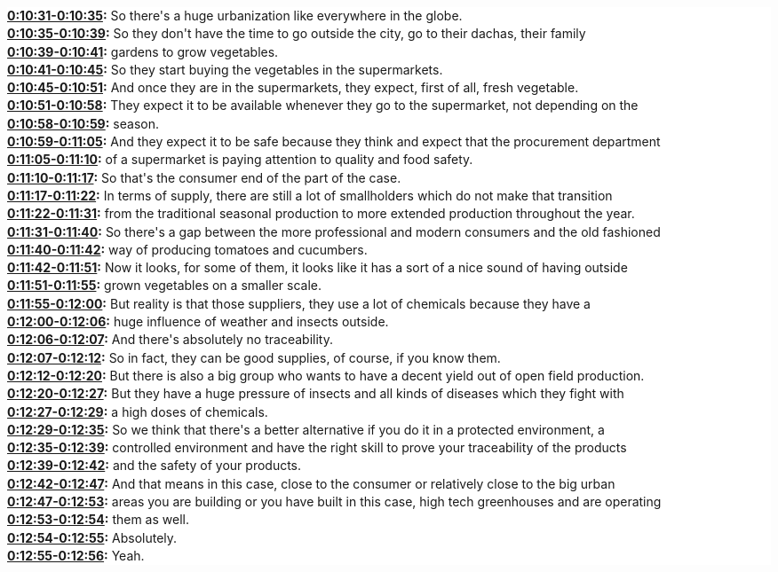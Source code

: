 **[0:10:31-0:10:35](https://investinginregenerativeagriculture.com/2018/09/21/dirk-aleven/#t=0:10:31):**  So there's a huge urbanization like everywhere in the globe.  
**[0:10:35-0:10:39](https://investinginregenerativeagriculture.com/2018/09/21/dirk-aleven/#t=0:10:35):**  So they don't have the time to go outside the city, go to their dachas, their family  
**[0:10:39-0:10:41](https://investinginregenerativeagriculture.com/2018/09/21/dirk-aleven/#t=0:10:39):**  gardens to grow vegetables.  
**[0:10:41-0:10:45](https://investinginregenerativeagriculture.com/2018/09/21/dirk-aleven/#t=0:10:41):**  So they start buying the vegetables in the supermarkets.  
**[0:10:45-0:10:51](https://investinginregenerativeagriculture.com/2018/09/21/dirk-aleven/#t=0:10:45):**  And once they are in the supermarkets, they expect, first of all, fresh vegetable.  
**[0:10:51-0:10:58](https://investinginregenerativeagriculture.com/2018/09/21/dirk-aleven/#t=0:10:51):**  They expect it to be available whenever they go to the supermarket, not depending on the  
**[0:10:58-0:10:59](https://investinginregenerativeagriculture.com/2018/09/21/dirk-aleven/#t=0:10:58):**  season.  
**[0:10:59-0:11:05](https://investinginregenerativeagriculture.com/2018/09/21/dirk-aleven/#t=0:10:59):**  And they expect it to be safe because they think and expect that the procurement department  
**[0:11:05-0:11:10](https://investinginregenerativeagriculture.com/2018/09/21/dirk-aleven/#t=0:11:05):**  of a supermarket is paying attention to quality and food safety.  
**[0:11:10-0:11:17](https://investinginregenerativeagriculture.com/2018/09/21/dirk-aleven/#t=0:11:10):**  So that's the consumer end of the part of the case.  
**[0:11:17-0:11:22](https://investinginregenerativeagriculture.com/2018/09/21/dirk-aleven/#t=0:11:17):**  In terms of supply, there are still a lot of smallholders which do not make that transition  
**[0:11:22-0:11:31](https://investinginregenerativeagriculture.com/2018/09/21/dirk-aleven/#t=0:11:22):**  from the traditional seasonal production to more extended production throughout the year.  
**[0:11:31-0:11:40](https://investinginregenerativeagriculture.com/2018/09/21/dirk-aleven/#t=0:11:31):**  So there's a gap between the more professional and modern consumers and the old fashioned  
**[0:11:40-0:11:42](https://investinginregenerativeagriculture.com/2018/09/21/dirk-aleven/#t=0:11:40):**  way of producing tomatoes and cucumbers.  
**[0:11:42-0:11:51](https://investinginregenerativeagriculture.com/2018/09/21/dirk-aleven/#t=0:11:42):**  Now it looks, for some of them, it looks like it has a sort of a nice sound of having outside  
**[0:11:51-0:11:55](https://investinginregenerativeagriculture.com/2018/09/21/dirk-aleven/#t=0:11:51):**  grown vegetables on a smaller scale.  
**[0:11:55-0:12:00](https://investinginregenerativeagriculture.com/2018/09/21/dirk-aleven/#t=0:11:55):**  But reality is that those suppliers, they use a lot of chemicals because they have a  
**[0:12:00-0:12:06](https://investinginregenerativeagriculture.com/2018/09/21/dirk-aleven/#t=0:12:00):**  huge influence of weather and insects outside.  
**[0:12:06-0:12:07](https://investinginregenerativeagriculture.com/2018/09/21/dirk-aleven/#t=0:12:06):**  And there's absolutely no traceability.  
**[0:12:07-0:12:12](https://investinginregenerativeagriculture.com/2018/09/21/dirk-aleven/#t=0:12:07):**  So in fact, they can be good supplies, of course, if you know them.  
**[0:12:12-0:12:20](https://investinginregenerativeagriculture.com/2018/09/21/dirk-aleven/#t=0:12:12):**  But there is also a big group who wants to have a decent yield out of open field production.  
**[0:12:20-0:12:27](https://investinginregenerativeagriculture.com/2018/09/21/dirk-aleven/#t=0:12:20):**  But they have a huge pressure of insects and all kinds of diseases which they fight with  
**[0:12:27-0:12:29](https://investinginregenerativeagriculture.com/2018/09/21/dirk-aleven/#t=0:12:27):**  a high doses of chemicals.  
**[0:12:29-0:12:35](https://investinginregenerativeagriculture.com/2018/09/21/dirk-aleven/#t=0:12:29):**  So we think that there's a better alternative if you do it in a protected environment, a  
**[0:12:35-0:12:39](https://investinginregenerativeagriculture.com/2018/09/21/dirk-aleven/#t=0:12:35):**  controlled environment and have the right skill to prove your traceability of the products  
**[0:12:39-0:12:42](https://investinginregenerativeagriculture.com/2018/09/21/dirk-aleven/#t=0:12:39):**  and the safety of your products.  
**[0:12:42-0:12:47](https://investinginregenerativeagriculture.com/2018/09/21/dirk-aleven/#t=0:12:42):**  And that means in this case, close to the consumer or relatively close to the big urban  
**[0:12:47-0:12:53](https://investinginregenerativeagriculture.com/2018/09/21/dirk-aleven/#t=0:12:47):**  areas you are building or you have built in this case, high tech greenhouses and are operating  
**[0:12:53-0:12:54](https://investinginregenerativeagriculture.com/2018/09/21/dirk-aleven/#t=0:12:53):**  them as well.  
**[0:12:54-0:12:55](https://investinginregenerativeagriculture.com/2018/09/21/dirk-aleven/#t=0:12:54):**  Absolutely.  
**[0:12:55-0:12:56](https://investinginregenerativeagriculture.com/2018/09/21/dirk-aleven/#t=0:12:55):**  Yeah.  
